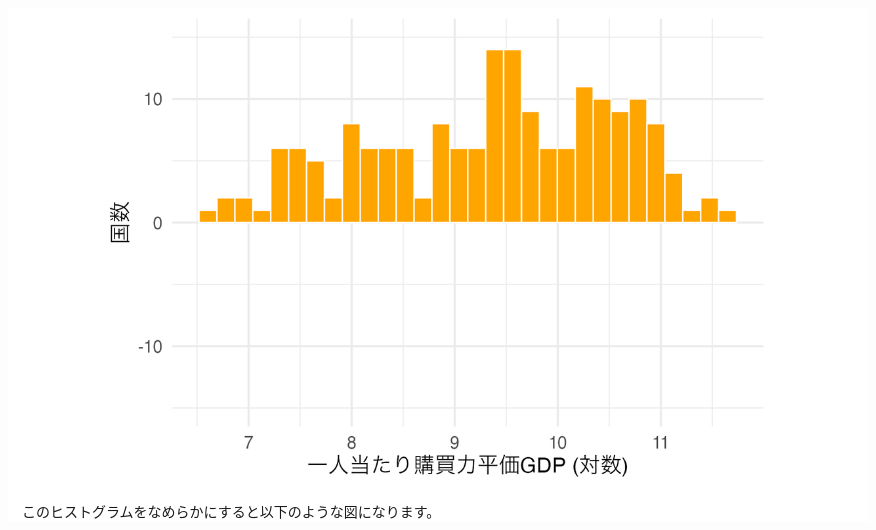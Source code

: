 <img src="visualization4_files/figure-html/visual4-violin1-1.png" width="672" style="display: block; margin: auto;" />

　このヒストグラムをなめらかにすると以下のような図になります。

